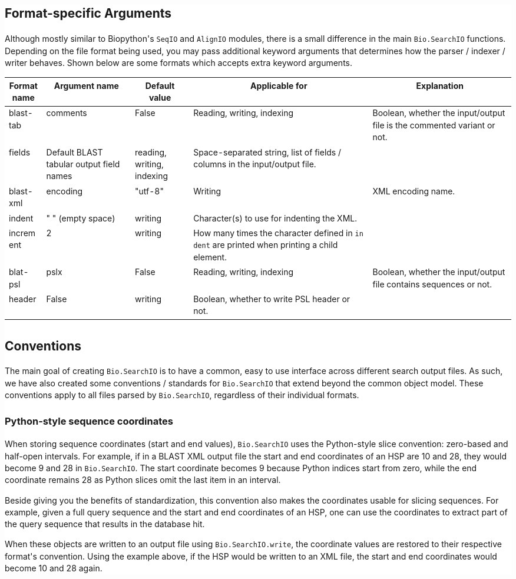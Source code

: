 
Format-specific Arguments
-------------------------

Although mostly similar to Biopython's `SeqIO` and `AlignIO` modules, there
is a small difference in the main `Bio.SearchIO` functions. Depending on
the file format being used, you may pass additional keyword arguments
that determines how the parser / indexer / writer behaves. Shown below
are some formats which accepts extra keyword arguments.

| Format name | Argument name                            | Default value              | Applicable for                                                                              | Explanation                                                             |
|-------------|------------------------------------------|----------------------------|---------------------------------------------------------------------------------------------|-------------------------------------------------------------------------|
| blast-tab   | comments                                 | False                      | Reading, writing, indexing                                                                  | Boolean, whether the input/output file is the commented variant or not. |
| fields      | Default BLAST tabular output field names | reading, writing, indexing | Space-separated string, list of fields / columns in the input/output file.                  |                                                                         |
| blast-xml   | encoding                                 | "utf-8"                    | Writing                                                                                     | XML encoding name.                                                      |
| indent      | " " (empty space)                        | writing                    | Character(s) to use for indenting the XML.                                                  |                                                                         |
| increment   | 2                                        | writing                    | How many times the character defined in `indent` are printed when printing a child element. |                                                                         |
| blat-psl    | pslx                                     | False                      | Reading, writing, indexing                                                                  | Boolean, whether the input/output file contains sequences or not.       |
| header      | False                                    | writing                    | Boolean, whether to write PSL header or not.                                                |


Conventions
-----------

The main goal of creating `Bio.SearchIO` is to have a common, easy to use
interface across different search output files. As such, we have also
created some conventions / standards for `Bio.SearchIO` that extend beyond
the common object model. These conventions apply to all files parsed by
`Bio.SearchIO`, regardless of their individual formats.

### Python-style sequence coordinates

When storing sequence coordinates (start and end values), `Bio.SearchIO`
uses the Python-style slice convention: zero-based and half-open
intervals. For example, if in a BLAST XML output file the start and end
coordinates of an HSP are 10 and 28, they would become 9 and 28 in
`Bio.SearchIO`. The start coordinate becomes 9 because Python indices
start from zero, while the end coordinate remains 28 as Python slices
omit the last item in an interval.

Beside giving you the benefits of standardization, this convention also
makes the coordinates usable for slicing sequences. For example, given a
full query sequence and the start and end coordinates of an HSP, one can
use the coordinates to extract part of the query sequence that results
in the database hit.

When these objects are written to an output file using
`Bio.SearchIO.write`, the coordinate values are restored to their
respective format's convention. Using the example above, if the HSP
would be written to an XML file, the start and end coordinates would
become 10 and 28 again.
